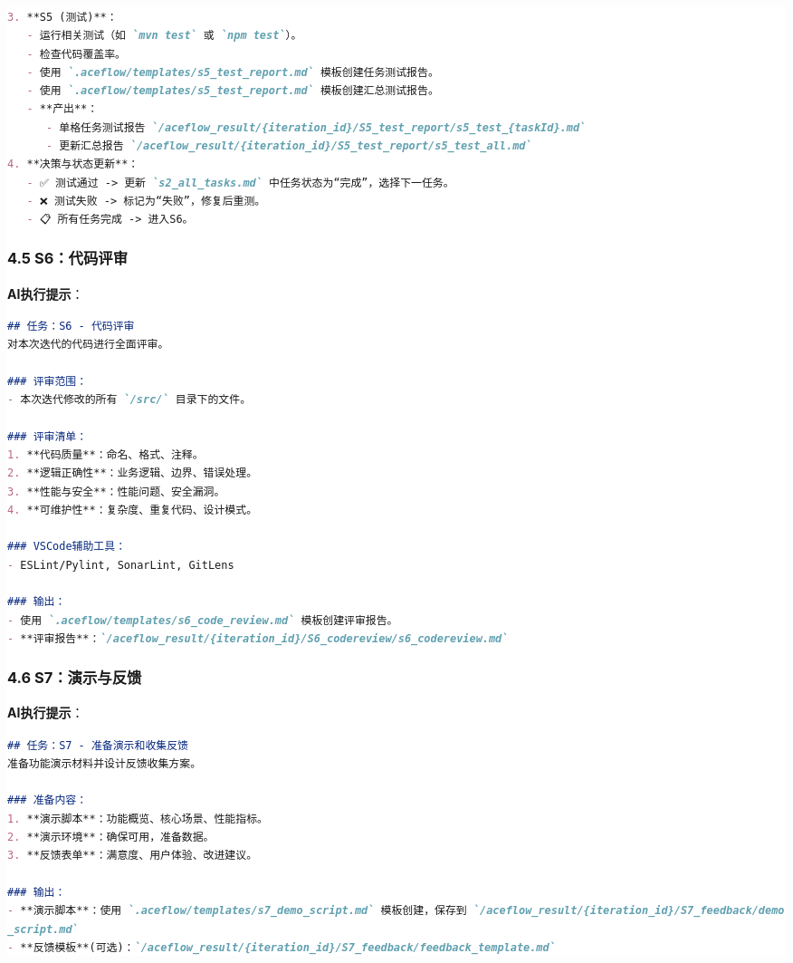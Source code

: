 ```markdown
3. **S5 (测试)**：
   - 运行相关测试（如 `mvn test` 或 `npm test`）。
   - 检查代码覆盖率。
   - 使用 `.aceflow/templates/s5_test_report.md` 模板创建任务测试报告。
   - 使用 `.aceflow/templates/s5_test_report.md` 模板创建汇总测试报告。
   - **产出**：
      - 单格任务测试报告 `/aceflow_result/{iteration_id}/S5_test_report/s5_test_{taskId}.md`
      - 更新汇总报告 `/aceflow_result/{iteration_id}/S5_test_report/s5_test_all.md`
4. **决策与状态更新**：
   - ✅ 测试通过 -> 更新 `s2_all_tasks.md` 中任务状态为“完成”，选择下一任务。
   - ❌ 测试失败 -> 标记为“失败”，修复后重测。
   - 📋 所有任务完成 -> 进入S6。
```

### **4.5 S6：代码评审**
**AI执行提示**：
```markdown
## 任务：S6 - 代码评审
对本次迭代的代码进行全面评审。

### 评审范围：
- 本次迭代修改的所有 `/src/` 目录下的文件。

### 评审清单：
1. **代码质量**：命名、格式、注释。
2. **逻辑正确性**：业务逻辑、边界、错误处理。
3. **性能与安全**：性能问题、安全漏洞。
4. **可维护性**：复杂度、重复代码、设计模式。
   
### VSCode辅助工具：
- ESLint/Pylint, SonarLint, GitLens

### 输出：
- 使用 `.aceflow/templates/s6_code_review.md` 模板创建评审报告。
- **评审报告**：`/aceflow_result/{iteration_id}/S6_codereview/s6_codereview.md`
```

### **4.6 S7：演示与反馈**
**AI执行提示**：
```markdown
## 任务：S7 - 准备演示和收集反馈
准备功能演示材料并设计反馈收集方案。

### 准备内容：
1. **演示脚本**：功能概览、核心场景、性能指标。
2. **演示环境**：确保可用，准备数据。
3. **反馈表单**：满意度、用户体验、改进建议。

### 输出：
- **演示脚本**：使用 `.aceflow/templates/s7_demo_script.md` 模板创建，保存到 `/aceflow_result/{iteration_id}/S7_feedback/demo_script.md`
- **反馈模板**(可选)：`/aceflow_result/{iteration_id}/S7_feedback/feedback_template.md`
```
